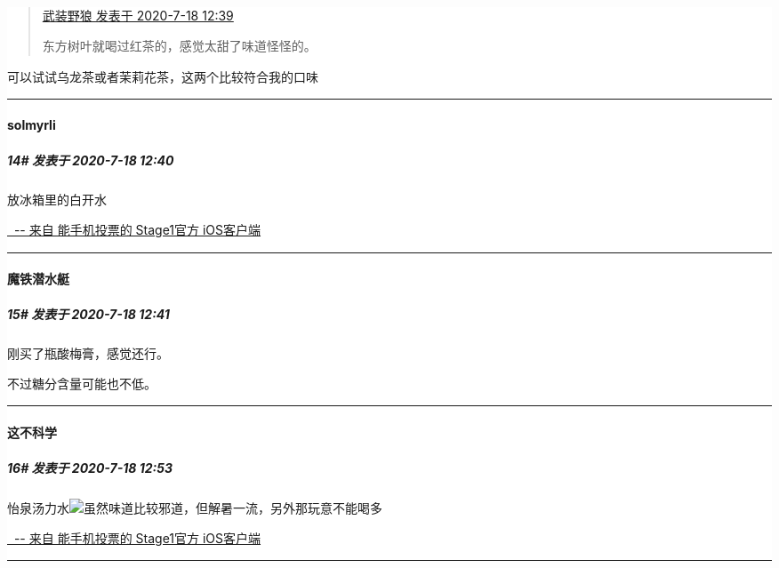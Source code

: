 

<blockquote><a href="httphttps://bbs.saraba1st.com/2b/forum.php?mod=redirect&amp;goto=findpost&amp;pid=48142205&amp;ptid=1947605" target="_blank">武装野狼 发表于 2020-7-18 12:39</a>

东方树叶就喝过红茶的，感觉太甜了味道怪怪的。</blockquote>
可以试试乌龙茶或者茉莉花茶，这两个比较符合我的口味







*****

####  solmyrli  
##### 14#       发表于 2020-7-18 12:40




放冰箱里的白开水

[  -- 来自 能手机投票的 Stage1官方 iOS客户端](https://itunes.apple.com/fi/app/saraba1st/id1221237470?mt=8)







*****

####  魔铁潜水艇  
##### 15#       发表于 2020-7-18 12:41




刚买了瓶酸梅膏，感觉还行。

不过糖分含量可能也不低。







*****

####  这不科学  
##### 16#       发表于 2020-7-18 12:53




怡泉汤力水<img src="https://static.saraba1st.com/image/smiley/face2017/043.png" referrerpolicy="no-referrer">虽然味道比较邪道，但解暑一流，另外那玩意不能喝多

[  -- 来自 能手机投票的 Stage1官方 iOS客户端](https://itunes.apple.com/fi/app/saraba1st/id1221237470?mt=8)







*****
